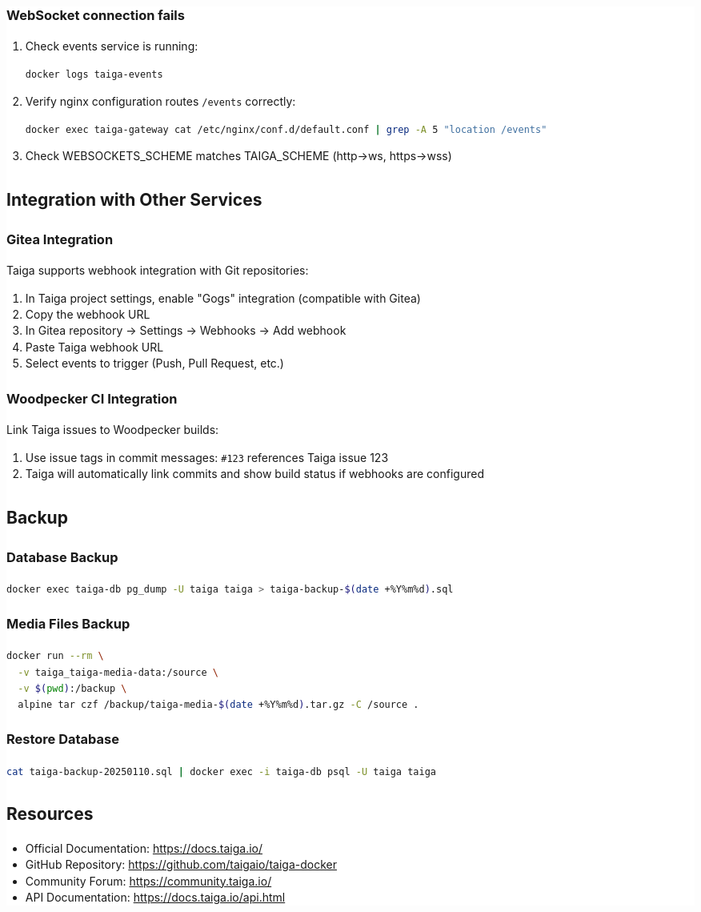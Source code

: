 ### WebSocket connection fails

1. Check events service is running:
   ```bash
   docker logs taiga-events
   ```

2. Verify nginx configuration routes `/events` correctly:
   ```bash
   docker exec taiga-gateway cat /etc/nginx/conf.d/default.conf | grep -A 5 "location /events"
   ```

3. Check WEBSOCKETS_SCHEME matches TAIGA_SCHEME (http→ws, https→wss)

## Integration with Other Services

### Gitea Integration

Taiga supports webhook integration with Git repositories:

1. In Taiga project settings, enable "Gogs" integration (compatible with Gitea)
2. Copy the webhook URL
3. In Gitea repository → Settings → Webhooks → Add webhook
4. Paste Taiga webhook URL
5. Select events to trigger (Push, Pull Request, etc.)

### Woodpecker CI Integration

Link Taiga issues to Woodpecker builds:

1. Use issue tags in commit messages: `#123` references Taiga issue 123
2. Taiga will automatically link commits and show build status if webhooks are configured

## Backup

### Database Backup

```bash
docker exec taiga-db pg_dump -U taiga taiga > taiga-backup-$(date +%Y%m%d).sql
```

### Media Files Backup

```bash
docker run --rm \
  -v taiga_taiga-media-data:/source \
  -v $(pwd):/backup \
  alpine tar czf /backup/taiga-media-$(date +%Y%m%d).tar.gz -C /source .
```

### Restore Database

```bash
cat taiga-backup-20250110.sql | docker exec -i taiga-db psql -U taiga taiga
```

## Resources

- Official Documentation: https://docs.taiga.io/
- GitHub Repository: https://github.com/taigaio/taiga-docker
- Community Forum: https://community.taiga.io/
- API Documentation: https://docs.taiga.io/api.html
